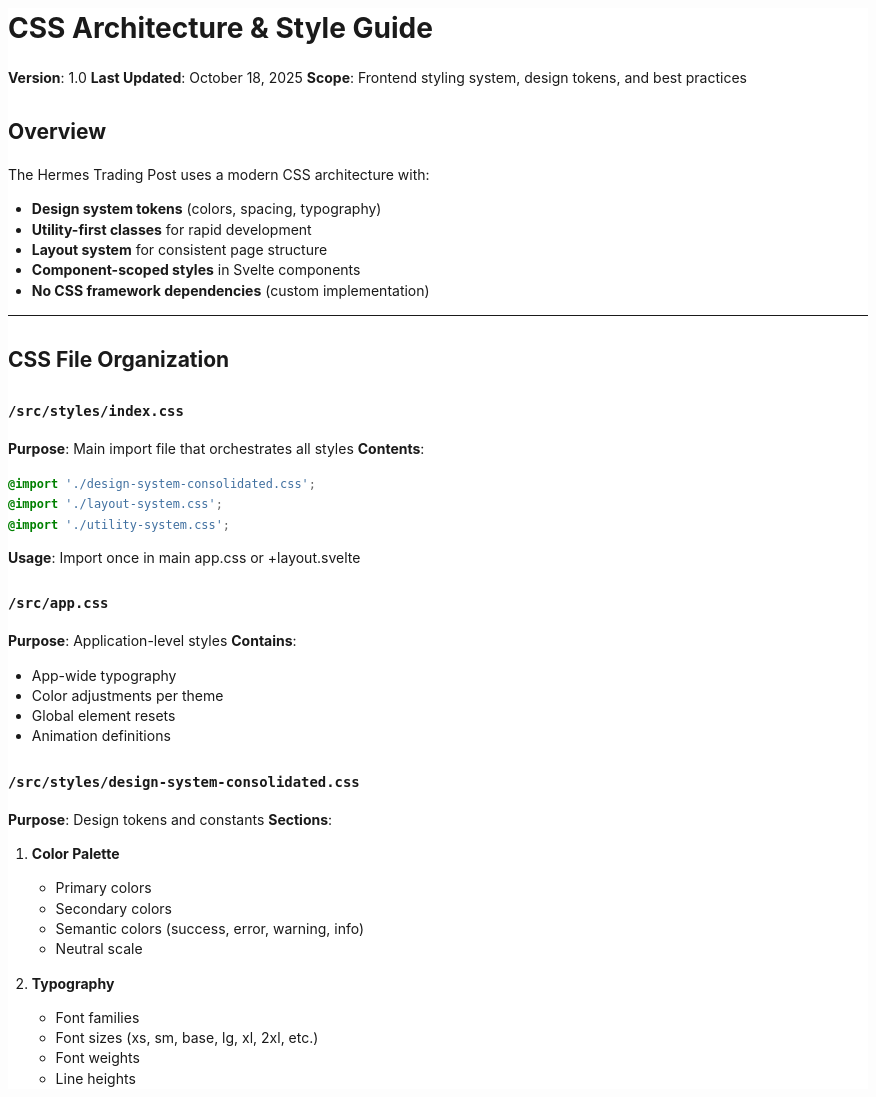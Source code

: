 # CSS Architecture & Style Guide

**Version**: 1.0
**Last Updated**: October 18, 2025
**Scope**: Frontend styling system, design tokens, and best practices

## Overview

The Hermes Trading Post uses a modern CSS architecture with:
- **Design system tokens** (colors, spacing, typography)
- **Utility-first classes** for rapid development
- **Layout system** for consistent page structure
- **Component-scoped styles** in Svelte components
- **No CSS framework dependencies** (custom implementation)

---

## CSS File Organization

### `/src/styles/index.css`
**Purpose**: Main import file that orchestrates all styles
**Contents**:
```css
@import './design-system-consolidated.css';
@import './layout-system.css';
@import './utility-system.css';
```
**Usage**: Import once in main app.css or +layout.svelte

### `/src/app.css`
**Purpose**: Application-level styles
**Contains**:
- App-wide typography
- Color adjustments per theme
- Global element resets
- Animation definitions

### `/src/styles/design-system-consolidated.css`
**Purpose**: Design tokens and constants
**Sections**:
1. **Color Palette**
   - Primary colors
   - Secondary colors
   - Semantic colors (success, error, warning, info)
   - Neutral scale

2. **Typography**
   - Font families
   - Font sizes (xs, sm, base, lg, xl, 2xl, etc.)
   - Font weights
   - Line heights
